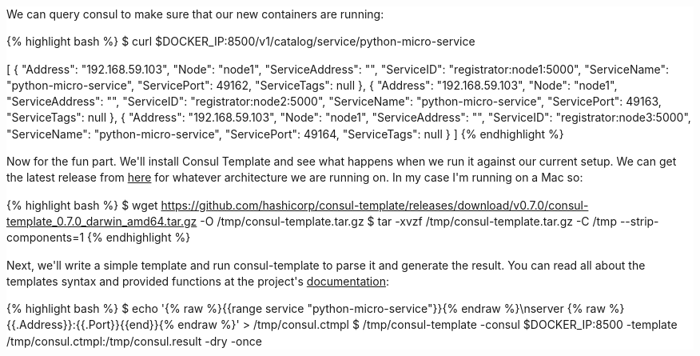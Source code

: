 We can query consul to make sure that our new containers are running:

{% highlight bash %}
$ curl $DOCKER_IP:8500/v1/catalog/service/python-micro-service

[
  {
    "Address": "192.168.59.103",
    "Node": "node1",
    "ServiceAddress": "",
    "ServiceID": "registrator:node1:5000",
    "ServiceName": "python-micro-service",
    "ServicePort": 49162,
    "ServiceTags": null
  },
  {
    "Address": "192.168.59.103",
    "Node": "node1",
    "ServiceAddress": "",
    "ServiceID": "registrator:node2:5000",
    "ServiceName": "python-micro-service",
    "ServicePort": 49163,
    "ServiceTags": null
  },
  {
    "Address": "192.168.59.103",
    "Node": "node1",
    "ServiceAddress": "",
    "ServiceID": "registrator:node3:5000",
    "ServiceName": "python-micro-service",
    "ServicePort": 49164,
    "ServiceTags": null
  }
]
{% endhighlight %}

Now for the fun part. We'll install Consul Template and see what happens when we
run it against our current setup. We can get the latest release from
[here](https://github.com/hashicorp/consul-template/releases) for whatever
architecture we are running on. In my case I'm running on a Mac so:

{% highlight bash %}
$ wget https://github.com/hashicorp/consul-template/releases/download/v0.7.0/consul-template_0.7.0_darwin_amd64.tar.gz -O /tmp/consul-template.tar.gz
$ tar -xvzf /tmp/consul-template.tar.gz -C /tmp --strip-components=1
{% endhighlight %}

Next, we'll write a simple template and run consul-template to parse it and
generate the result. You can read all about the templates syntax and provided
functions at the project's
[documentation](https://github.com/hashicorp/consul-template#templating-language):

{% highlight bash %}
$ echo '{% raw %}{{range service "python-micro-service"}}{% endraw %}\nserver {% raw %}{{.Address}}:{{.Port}}{{end}}{% endraw %}' > /tmp/consul.ctmpl
$ /tmp/consul-template -consul $DOCKER_IP:8500 -template /tmp/consul.ctmpl:/tmp/consul.result -dry -once
